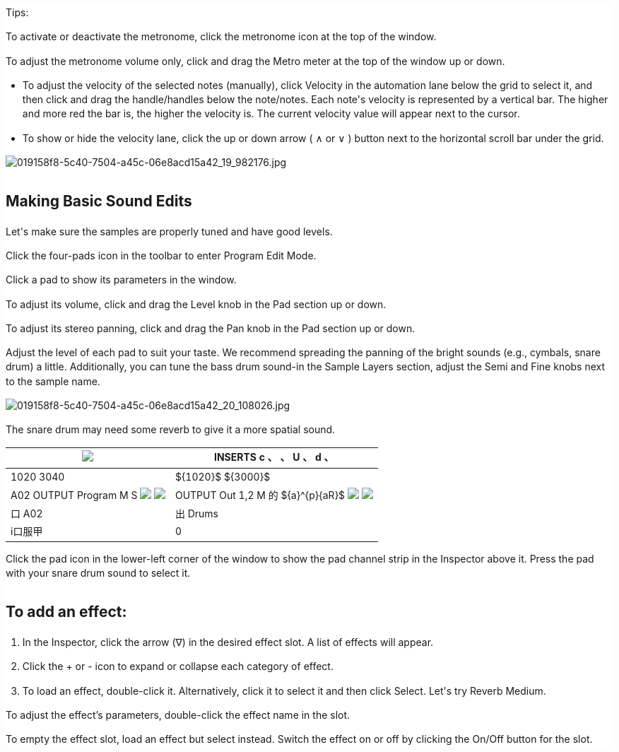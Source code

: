 Tips:

To activate or deactivate the metronome, click the metronome icon at the top of the window.

To adjust the metronome volume only, click and drag the Metro meter at the top of the window up or down.

- To adjust the velocity of the selected notes (manually), click Velocity in the automation lane below the grid to select it, and then click and drag the handle/handles below the note/notes. Each note's velocity is represented by a vertical bar. The higher and more red the bar is, the higher the velocity is. The current velocity value will appear next to the cursor.

- To show or hide the velocity lane, click the up or down arrow ( $\land$ or $\vee$ ) button next to the horizontal scroll bar under the grid.

![019158f8-5c40-7504-a45c-06e8acd15a42_19_982176.jpg](images/019158f8-5c40-7504-a45c-06e8acd15a42_19_982176.jpg)

## Making Basic Sound Edits

Let's make sure the samples are properly tuned and have good levels.

Click the four-pads icon in the toolbar to enter Program Edit Mode.

Click a pad to show its parameters in the window.

To adjust its volume, click and drag the Level knob in the Pad section up or down.

To adjust its stereo panning, click and drag the Pan knob in the Pad section up or down.

Adjust the level of each pad to suit your taste. We recommend spreading the panning of the bright sounds (e.g., cymbals, snare drum) a little. Additionally, you can tune the bass drum sound-in the Sample Layers section, adjust the Semi and Fine knobs next to the sample name.

![019158f8-5c40-7504-a45c-06e8acd15a42_20_108026.jpg](images/019158f8-5c40-7504-a45c-06e8acd15a42_20_108026.jpg)

The snare drum may need some reverb to give it a more spatial sound.

<table><thead><tr><th><img src="https://cdn.noedgeai.com/019158f8-5c40-7504-a45c-06e8acd15a42_20.jpg?x=1058&y=1038&w=147&h=166"/></th><th>INSERTS c 、 、 U 、 d 、</th></tr></thead><tr><td>1020 3040</td><td>${1020}$ ${3000}$</td></tr><tr><td>A02 OUTPUT Program M S <img src="https://cdn.noedgeai.com/019158f8-5c40-7504-a45c-06e8acd15a42_20.jpg?x=1067&y=1500&w=42&h=43"/> <img src="https://cdn.noedgeai.com/019158f8-5c40-7504-a45c-06e8acd15a42_20.jpg?x=1063&y=1549&w=137&h=243"/></td><td>OUTPUT Out 1,2 M 的 ${a}^{p}{aR}$ <img src="https://cdn.noedgeai.com/019158f8-5c40-7504-a45c-06e8acd15a42_20.jpg?x=1217&y=1500&w=43&h=42"/> <img src="https://cdn.noedgeai.com/019158f8-5c40-7504-a45c-06e8acd15a42_20.jpg?x=1213&y=1552&w=139&h=242"/></td></tr><tr><td>口 A02</td><td>出 Drums</td></tr><tr><td>i口服甲</td><td>0</td></tr></table>

Click the pad icon in the lower-left corner of the window to show the pad channel strip in the Inspector above it. Press the pad with your snare drum sound to select it.

## To add an effect:

1. In the Inspector, click the arrow $\left( \nabla \right)$ in the desired effect slot. A list of effects will appear.

2. Click the + or - icon to expand or collapse each category of effect.

3. To load an effect, double-click it. Alternatively, click it to select it and then click Select. Let's try Reverb Medium.

To adjust the effect’s parameters, double-click the effect name in the slot.

To empty the effect slot, load an effect but select <none> instead. Switch the effect on or off by clicking the On/Off button for the slot.
